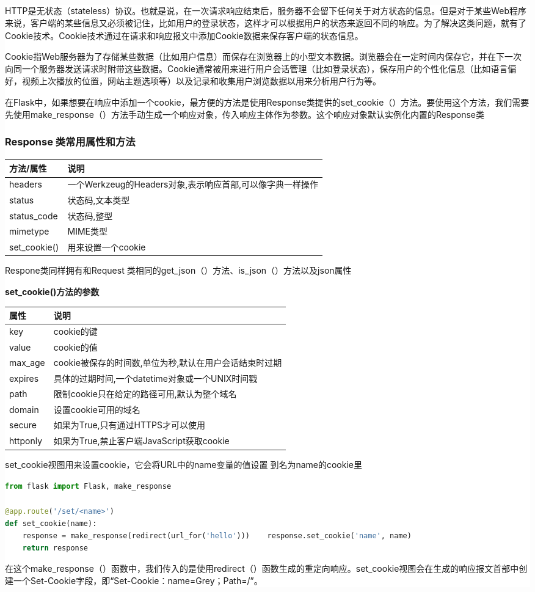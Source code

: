 HTTP是无状态（stateless）协议。也就是说，在一次请求响应结束后，服务器不会留下任何关于对方状态的信息。但是对于某些Web程序来说，客户端的某些信息又必须被记住，比如用户的登录状态，这样才可以根据用户的状态来返回不同的响应。为了解决这类问题，就有了Cookie技术。Cookie技术通过在请求和响应报文中添加Cookie数据来保存客户端的状态信息。

Cookie指Web服务器为了存储某些数据（比如用户信息）而保存在浏览器上的小型文本数据。浏览器会在一定时间内保存它，并在下一次向同一个服务器发送请求时附带这些数据。Cookie通常被用来进行用户会话管理（比如登录状态），保存用户的个性化信息（比如语言偏好，视频上次播放的位置，网站主题选项等）以及记录和收集用户浏览数据以用来分析用户行为等。

在Flask中，如果想要在响应中添加一个cookie，最方便的方法是使用Response类提供的set_cookie（）方法。要使用这个方法，我们需要先使用make_response（）方法手动生成一个响应对象，传入响应主体作为参数。这个响应对象默认实例化内置的Response类

### Response 类常用属性和方法

|方法/属性|说明|
|:--|:--|
|headers|一个Werkzeug的Headers对象,表示响应首部,可以像字典一样操作|
|status|状态码,文本类型|
|status_code|状态码,整型|
|mimetype|MIME类型|
|set_cookie()|用来设置一个cookie|

Respone类同样拥有和Request 类相同的get_json（）方法、is_json（）方法以及json属性

**set_cookie()方法的参数**

|属性|说明|
|:---|:---|
|key|cookie的键|
|value|cookie的值|
|max_age|cookie被保存的时间数,单位为秒,默认在用户会话结束时过期|
|expires|具体的过期时间,一个datetime对象或一个UNIX时间戳|
|path|限制cookie只在给定的路径可用,默认为整个域名|
|domain|设置cookie可用的域名|
|secure|如果为True,只有通过HTTPS才可以使用|
|httponly|如果为True,禁止客户端JavaScript获取cookie|


set_cookie视图用来设置cookie，它会将URL中的name变量的值设置 到名为name的cookie里

```py
from flask import Flask, make_response 
 
@app.route('/set/<name>') 
def set_cookie(name):    
    response = make_response(redirect(url_for('hello')))    response.set_cookie('name', name)    
    return response
```

在这个make_response（）函数中，我们传入的是使用redirect（）函数生成的重定向响应。set_cookie视图会在生成的响应报文首部中创建一个Set-Cookie字段，即“Set-Cookie：name=Grey；Path=/”。
